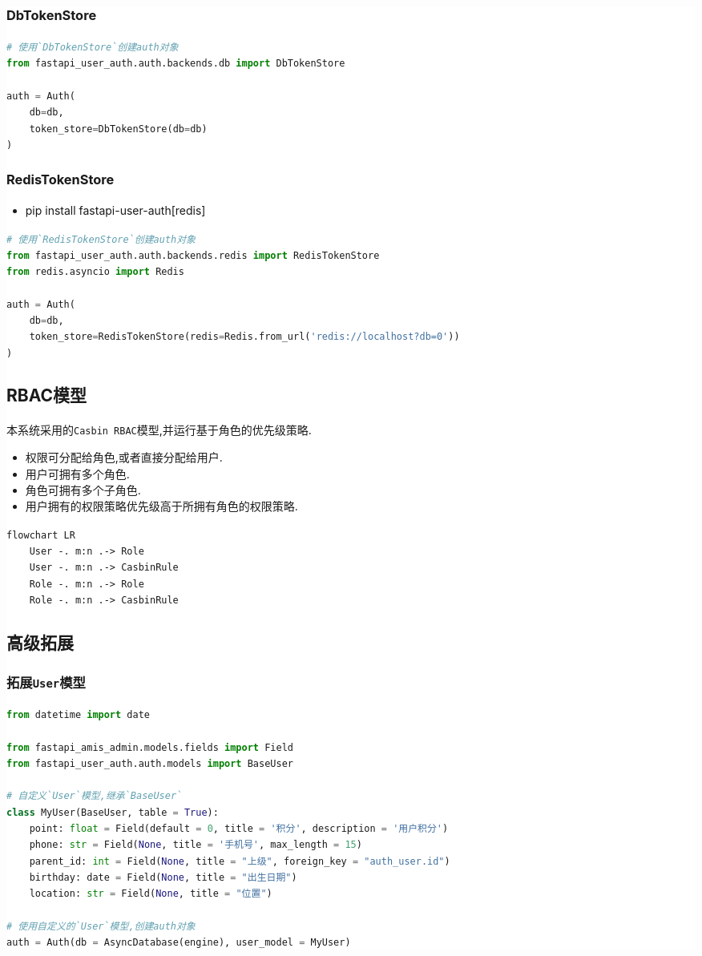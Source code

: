 ### DbTokenStore

```python
# 使用`DbTokenStore`创建auth对象
from fastapi_user_auth.auth.backends.db import DbTokenStore

auth = Auth(
    db=db,
    token_store=DbTokenStore(db=db)
)
```

### RedisTokenStore

- pip install fastapi-user-auth[redis]

```python
# 使用`RedisTokenStore`创建auth对象
from fastapi_user_auth.auth.backends.redis import RedisTokenStore
from redis.asyncio import Redis

auth = Auth(
    db=db,
    token_store=RedisTokenStore(redis=Redis.from_url('redis://localhost?db=0'))
)
```

## RBAC模型

本系统采用的`Casbin RBAC`模型,并运行基于角色的优先级策略.

- 权限可分配给角色,或者直接分配给用户.
- 用户可拥有多个角色.
- 角色可拥有多个子角色.
- 用户拥有的权限策略优先级高于所拥有角色的权限策略.

```mermaid
flowchart LR
    User -. m:n .-> Role
    User -. m:n .-> CasbinRule
    Role -. m:n .-> Role
    Role -. m:n .-> CasbinRule 
```

## 高级拓展

### 拓展`User`模型

```python
from datetime import date

from fastapi_amis_admin.models.fields import Field
from fastapi_user_auth.auth.models import BaseUser

# 自定义`User`模型,继承`BaseUser`
class MyUser(BaseUser, table = True):
    point: float = Field(default = 0, title = '积分', description = '用户积分')
    phone: str = Field(None, title = '手机号', max_length = 15)
    parent_id: int = Field(None, title = "上级", foreign_key = "auth_user.id")
    birthday: date = Field(None, title = "出生日期")
    location: str = Field(None, title = "位置")

# 使用自定义的`User`模型,创建auth对象
auth = Auth(db = AsyncDatabase(engine), user_model = MyUser)
```
